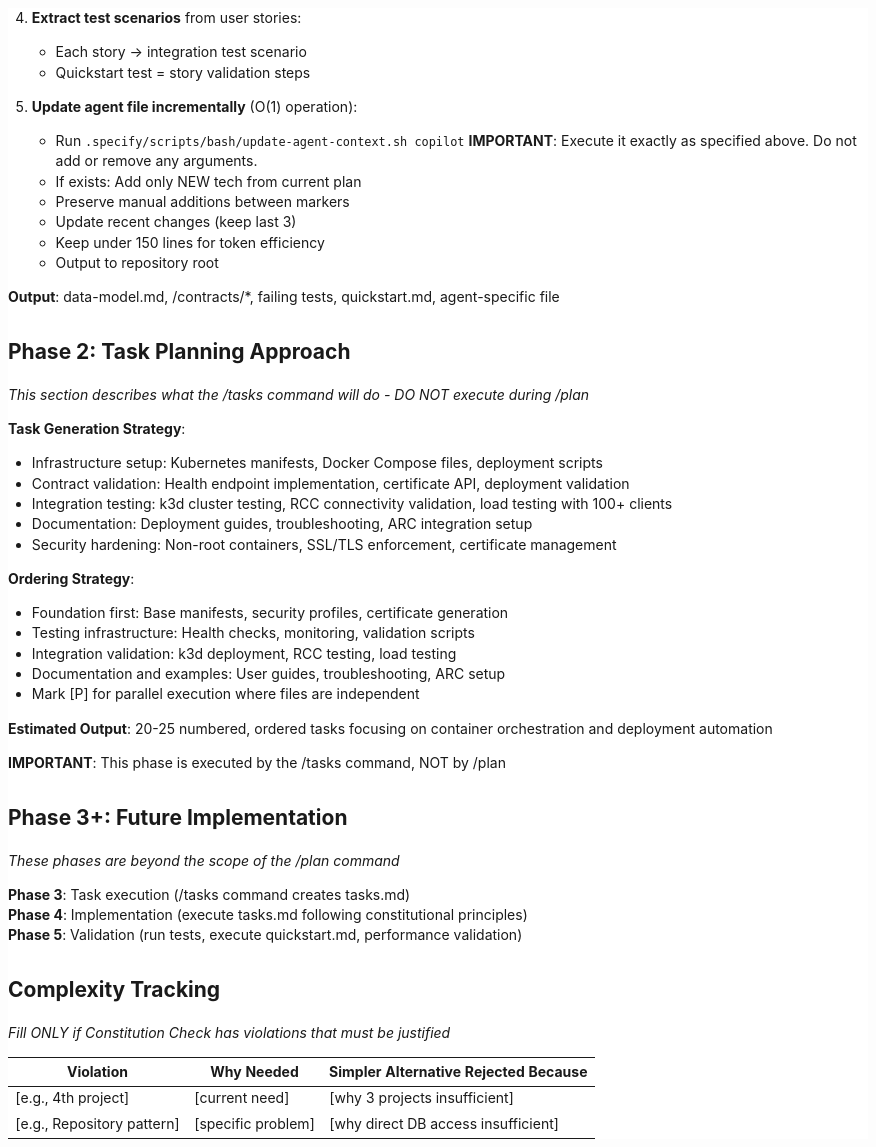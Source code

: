4. **Extract test scenarios** from user stories:
   - Each story → integration test scenario
   - Quickstart test = story validation steps

5. **Update agent file incrementally** (O(1) operation):
   - Run `.specify/scripts/bash/update-agent-context.sh copilot`
     **IMPORTANT**: Execute it exactly as specified above. Do not add or remove any arguments.
   - If exists: Add only NEW tech from current plan
   - Preserve manual additions between markers
   - Update recent changes (keep last 3)
   - Keep under 150 lines for token efficiency
   - Output to repository root

**Output**: data-model.md, /contracts/*, failing tests, quickstart.md, agent-specific file

## Phase 2: Task Planning Approach
*This section describes what the /tasks command will do - DO NOT execute during /plan*

**Task Generation Strategy**:
- Infrastructure setup: Kubernetes manifests, Docker Compose files, deployment scripts
- Contract validation: Health endpoint implementation, certificate API, deployment validation
- Integration testing: k3d cluster testing, RCC connectivity validation, load testing with 100+ clients
- Documentation: Deployment guides, troubleshooting, ARC integration setup
- Security hardening: Non-root containers, SSL/TLS enforcement, certificate management

**Ordering Strategy**:
- Foundation first: Base manifests, security profiles, certificate generation
- Testing infrastructure: Health checks, monitoring, validation scripts
- Integration validation: k3d deployment, RCC testing, load testing
- Documentation and examples: User guides, troubleshooting, ARC setup
- Mark [P] for parallel execution where files are independent

**Estimated Output**: 20-25 numbered, ordered tasks focusing on container orchestration and deployment automation

**IMPORTANT**: This phase is executed by the /tasks command, NOT by /plan

## Phase 3+: Future Implementation
*These phases are beyond the scope of the /plan command*

**Phase 3**: Task execution (/tasks command creates tasks.md)  
**Phase 4**: Implementation (execute tasks.md following constitutional principles)  
**Phase 5**: Validation (run tests, execute quickstart.md, performance validation)

## Complexity Tracking
*Fill ONLY if Constitution Check has violations that must be justified*

| Violation | Why Needed | Simpler Alternative Rejected Because |
|-----------|------------|-------------------------------------|
| [e.g., 4th project] | [current need] | [why 3 projects insufficient] |
| [e.g., Repository pattern] | [specific problem] | [why direct DB access insufficient] |
